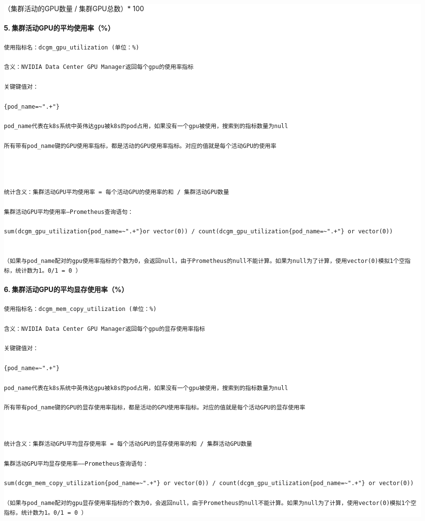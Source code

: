 （集群活动的GPU数量 / 集群GPU总数）* 100

#### 5. 集群活动GPU的平均使用率（%）

```
使用指标名：dcgm_gpu_utilization (单位：%)

含义：NVIDIA Data Center GPU Manager返回每个gpu的使用率指标

关键键值对：

{pod_name=~".+"}

pod_name代表在k8s系统中英伟达gpu被k8s的pod占用，如果没有一个gpu被使用，搜索到的指标数量为null

所有带有pod_name键的GPU使用率指标，都是活动的GPU使用率指标。对应的值就是每个活动GPU的使用率


```
```


统计含义：集群活动GPU平均使用率 = 每个活动GPU的使用率的和 / 集群活动GPU数量

集群活动GPU平均使用率—Prometheus查询语句：

sum(dcgm_gpu_utilization{pod_name=~".+"}or vector(0)) / count(dcgm_gpu_utilization{pod_name=~".+"} or vector(0))


（如果与pod_name配对的gpu使用率指标的个数为0，会返回null，由于Prometheus的null不能计算。如果为null为了计算，使用vector(0)模拟1个空指标，统计数为1。0/1 = 0 ）

```

#### 6. 集群活动GPU的平均显存使用率（%）

```
使用指标名：dcgm_mem_copy_utilization (单位：%)

含义：NVIDIA Data Center GPU Manager返回每个gpu的显存使用率指标

关键键值对：

{pod_name=~".+"}

pod_name代表在k8s系统中英伟达gpu被k8s的pod占用，如果没有一个gpu被使用，搜索到的指标数量为null

所有带有pod_name键的GPU的显存使用率指标，都是活动的GPU使用率指标。对应的值就是每个活动GPU的显存使用率

```
```


统计含义：集群活动GPU平均显存使用率 = 每个活动GPU的显存使用率的和 / 集群活动GPU数量

集群活动GPU平均显存使用率——Prometheus查询语句：

sum(dcgm_mem_copy_utilization{pod_name=~".+"} or vector(0)) / count(dcgm_gpu_utilization{pod_name=~".+"} or vector(0))

（如果与pod_name配对的gpu显存使用率指标的个数为0，会返回null，由于Prometheus的null不能计算。如果为null为了计算，使用vector(0)模拟1个空指标，统计数为1。0/1 = 0 ）

```
